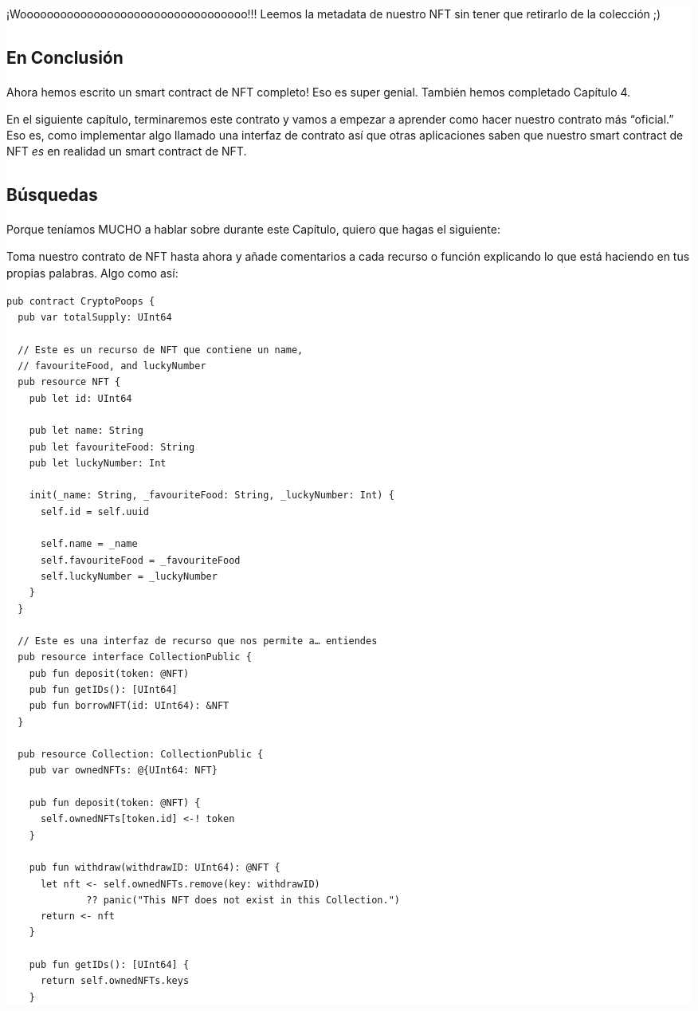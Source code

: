 ¡Woooooooooooooooooooooooooooooooooo!!! Leemos la metadata de nuestro NFT sin tener que retirarlo de la colección ;)

## En Conclusión

Ahora hemos escrito un smart contract de NFT completo! Eso es super genial. También hemos completado Capítulo 4. 

En el siguiente capítulo, terminaremos este contrato y vamos a empezar a aprender como hacer nuestro contrato más “oficial.” Eso es, como implementar algo llamado una interfaz de contrato así que otras aplicaciones saben que nuestro smart contract de NFT *es* en realidad un smart contract de NFT. 

## Búsquedas

Porque teníamos MUCHO a hablar sobre durante este Capítulo, quiero que hagas el siguiente: 

Toma nuestro contrato de NFT hasta ahora y añade comentarios a cada recurso o función explicando lo que está haciendo en tus propias palabras. Algo como así: 

```cadence
pub contract CryptoPoops {
  pub var totalSupply: UInt64

  // Este es un recurso de NFT que contiene un name,
  // favouriteFood, and luckyNumber
  pub resource NFT {
    pub let id: UInt64

    pub let name: String
    pub let favouriteFood: String
    pub let luckyNumber: Int

    init(_name: String, _favouriteFood: String, _luckyNumber: Int) {
      self.id = self.uuid

      self.name = _name
      self.favouriteFood = _favouriteFood
      self.luckyNumber = _luckyNumber
    }
  }

  // Este es una interfaz de recurso que nos permite a… entiendes
  pub resource interface CollectionPublic {
    pub fun deposit(token: @NFT)
    pub fun getIDs(): [UInt64]
    pub fun borrowNFT(id: UInt64): &NFT
  }

  pub resource Collection: CollectionPublic {
    pub var ownedNFTs: @{UInt64: NFT}

    pub fun deposit(token: @NFT) {
      self.ownedNFTs[token.id] <-! token
    }

    pub fun withdraw(withdrawID: UInt64): @NFT {
      let nft <- self.ownedNFTs.remove(key: withdrawID) 
              ?? panic("This NFT does not exist in this Collection.")
      return <- nft
    }

    pub fun getIDs(): [UInt64] {
      return self.ownedNFTs.keys
    }

```